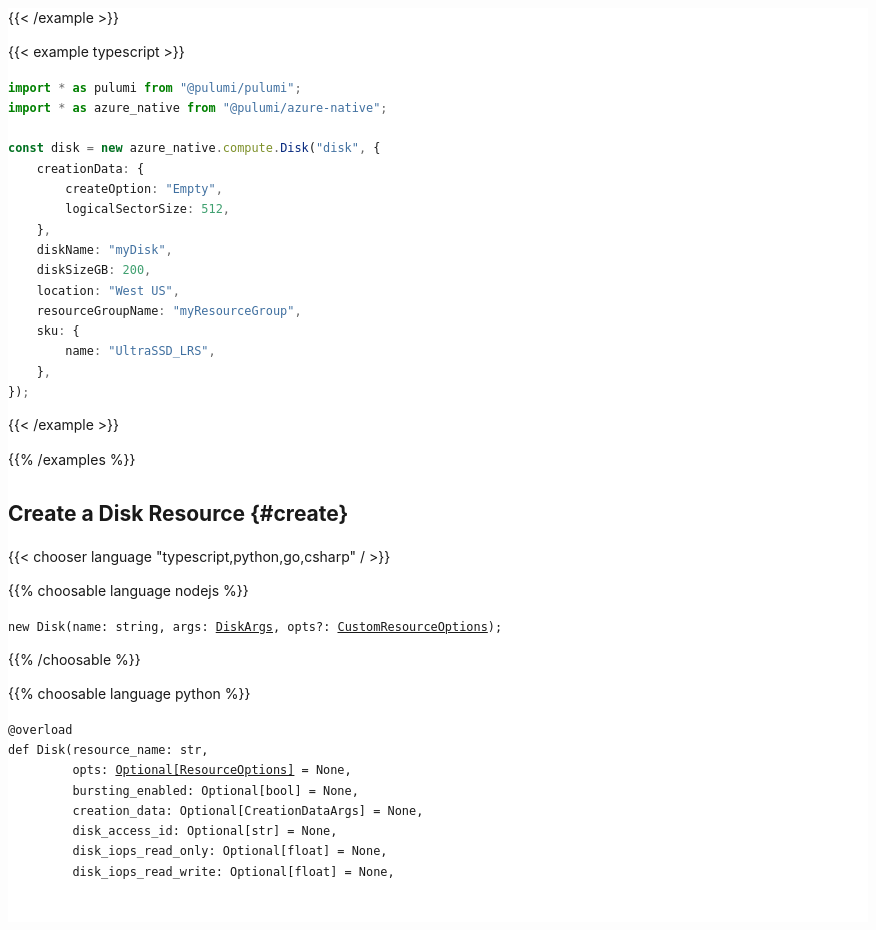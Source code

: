 
{{< /example >}}


{{< example typescript >}}


```typescript
import * as pulumi from "@pulumi/pulumi";
import * as azure_native from "@pulumi/azure-native";

const disk = new azure_native.compute.Disk("disk", {
    creationData: {
        createOption: "Empty",
        logicalSectorSize: 512,
    },
    diskName: "myDisk",
    diskSizeGB: 200,
    location: "West US",
    resourceGroupName: "myResourceGroup",
    sku: {
        name: "UltraSSD_LRS",
    },
});

```


{{< /example >}}





{{% /examples %}}




## Create a Disk Resource {#create}
{{< chooser language "typescript,python,go,csharp" / >}}


{{% choosable language nodejs %}}
<div class="highlight"><pre class="chroma"><code class="language-typescript" data-lang="typescript"><span class="k">new </span><span class="nx">Disk</span><span class="p">(</span><span class="nx">name</span><span class="p">:</span> <span class="nx">string</span><span class="p">,</span> <span class="nx">args</span><span class="p">:</span> <span class="nx"><a href="#inputs">DiskArgs</a></span><span class="p">,</span> <span class="nx">opts</span><span class="p">?:</span> <span class="nx"><a href="/docs/reference/pkg/nodejs/pulumi/pulumi/#CustomResourceOptions">CustomResourceOptions</a></span><span class="p">);</span></code></pre></div>
{{% /choosable %}}

{{% choosable language python %}}
<div class="highlight"><pre class="chroma"><code class="language-python" data-lang="python"><span class=nd>@overload</span>
<span class="k">def </span><span class="nx">Disk</span><span class="p">(</span><span class="nx">resource_name</span><span class="p">:</span> <span class="nx">str</span><span class="p">,</span>
         <span class="nx">opts</span><span class="p">:</span> <span class="nx"><a href="/docs/reference/pkg/python/pulumi/#pulumi.ResourceOptions">Optional[ResourceOptions]</a></span> = None<span class="p">,</span>
         <span class="nx">bursting_enabled</span><span class="p">:</span> <span class="nx">Optional[bool]</span> = None<span class="p">,</span>
         <span class="nx">creation_data</span><span class="p">:</span> <span class="nx">Optional[CreationDataArgs]</span> = None<span class="p">,</span>
         <span class="nx">disk_access_id</span><span class="p">:</span> <span class="nx">Optional[str]</span> = None<span class="p">,</span>
         <span class="nx">disk_iops_read_only</span><span class="p">:</span> <span class="nx">Optional[float]</span> = None<span class="p">,</span>
         <span class="nx">disk_iops_read_write</span><span class="p">:</span> <span class="nx">Optional[float]</span> = None<span class="p">,</span>